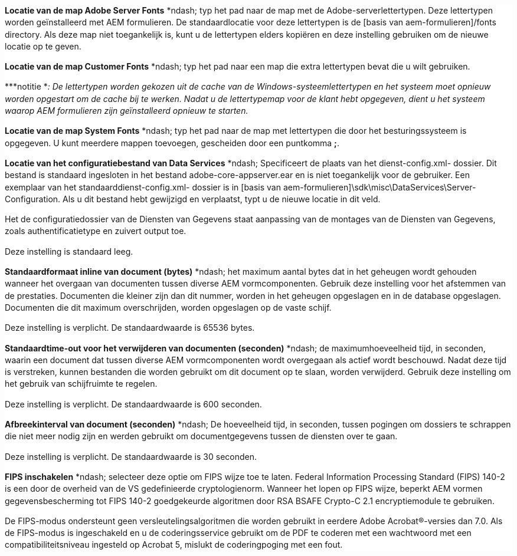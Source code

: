 **Locatie van de map Adobe Server Fonts** *ndash; typ het pad naar de map met de Adobe-serverlettertypen. Deze lettertypen worden geïnstalleerd met AEM formulieren. De standaardlocatie voor deze lettertypen is de [basis van aem-formulieren]/fonts directory. Als deze map niet toegankelijk is, kunt u de lettertypen elders kopiëren en deze instelling gebruiken om de nieuwe locatie op te geven.

**Locatie van de map Customer Fonts** *ndash; typ het pad naar een map die extra lettertypen bevat die u wilt gebruiken.

***notitie **: De lettertypen worden gekozen uit de cache van de Windows-systeemlettertypen en het systeem moet opnieuw worden opgestart om de cache bij te werken. Nadat u de lettertypemap voor de klant hebt opgegeven, dient u het systeem waarop AEM formulieren zijn geïnstalleerd opnieuw te starten.*

**Locatie van de map System Fonts** *ndash; typ het pad naar de map met lettertypen die door het besturingssysteem is opgegeven. U kunt meerdere mappen toevoegen, gescheiden door een puntkomma **;**.

**Locatie van het configuratiebestand van Data Services** *ndash; Specificeert de plaats van het dienst-config.xml- dossier. Dit bestand is standaard ingesloten in het bestand adobe-core-appserver.ear en is niet toegankelijk voor de gebruiker. Een exemplaar van het standaarddienst-config.xml- dossier is in [basis van aem-formulieren]\sdk\misc\DataServices\Server-Configuration. Als u dit bestand hebt gewijzigd en verplaatst, typt u de nieuwe locatie in dit veld.

Het de configuratiedossier van de Diensten van Gegevens staat aanpassing van de montages van de Diensten van Gegevens, zoals authentificatietype en zuivert output toe.

Deze instelling is standaard leeg.

**Standaardformaat inline van document (bytes)** *ndash; het maximum aantal bytes dat in het geheugen wordt gehouden wanneer het overgaan van documenten tussen diverse AEM vormcomponenten. Gebruik deze instelling voor het afstemmen van de prestaties. Documenten die kleiner zijn dan dit nummer, worden in het geheugen opgeslagen en in de database opgeslagen. Documenten die dit maximum overschrijden, worden opgeslagen op de vaste schijf.

Deze instelling is verplicht. De standaardwaarde is 65536 bytes.

**Standaardtime-out voor het verwijderen van documenten (seconden)** *ndash; de maximumhoeveelheid tijd, in seconden, waarin een document dat tussen diverse AEM vormcomponenten wordt overgegaan als actief wordt beschouwd. Nadat deze tijd is verstreken, kunnen bestanden die worden gebruikt om dit document op te slaan, worden verwijderd. Gebruik deze instelling om het gebruik van schijfruimte te regelen.

Deze instelling is verplicht. De standaardwaarde is 600 seconden.

**Afbreekinterval van document (seconden)** *ndash; De hoeveelheid tijd, in seconden, tussen pogingen om dossiers te schrappen die niet meer nodig zijn en werden gebruikt om documentgegevens tussen de diensten over te gaan.

Deze instelling is verplicht. De standaardwaarde is 30 seconden.

**FIPS inschakelen** *ndash; selecteer deze optie om FIPS wijze toe te laten. Federal Information Processing Standard (FIPS) 140-2 is een door de overheid van de VS gedefinieerde cryptologienorm. Wanneer het lopen op FIPS wijze, beperkt AEM vormen gegevensbescherming tot FIPS 140-2 goedgekeurde algoritmen door RSA BSAFE Crypto-C 2.1 encryptiemodule te gebruiken.

De FIPS-modus ondersteunt geen versleutelingsalgoritmen die worden gebruikt in eerdere Adobe Acrobat®-versies dan 7.0. Als de FIPS-modus is ingeschakeld en u de coderingsservice gebruikt om de PDF te coderen met een wachtwoord met een compatibiliteitsniveau ingesteld op Acrobat 5, mislukt de coderingpoging met een fout.
